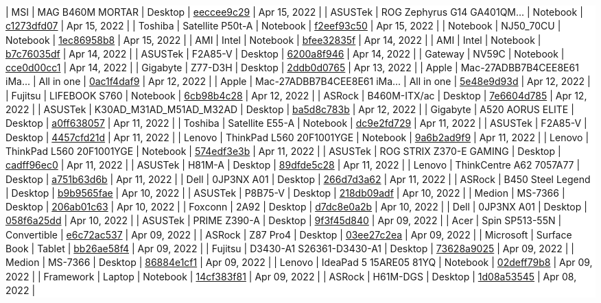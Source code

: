 | MSI           | MAG B460M MORTAR            | Desktop     | [eeccee9c29](https://linux-hardware.org/?probe=eeccee9c29) | Apr 15, 2022 |
| ASUSTek       | ROG Zephyrus G14 GA401QM... | Notebook    | [c1273dfd07](https://linux-hardware.org/?probe=c1273dfd07) | Apr 15, 2022 |
| Toshiba       | Satellite P50t-A            | Notebook    | [f2eef93c50](https://linux-hardware.org/?probe=f2eef93c50) | Apr 15, 2022 |
| Notebook      | NJ50_70CU                   | Notebook    | [1ec86958b8](https://linux-hardware.org/?probe=1ec86958b8) | Apr 15, 2022 |
| AMI           | Intel                       | Notebook    | [bfee32835f](https://linux-hardware.org/?probe=bfee32835f) | Apr 14, 2022 |
| AMI           | Intel                       | Notebook    | [b7c76035df](https://linux-hardware.org/?probe=b7c76035df) | Apr 14, 2022 |
| ASUSTek       | F2A85-V                     | Desktop     | [6200a8f946](https://linux-hardware.org/?probe=6200a8f946) | Apr 14, 2022 |
| Gateway       | NV59C                       | Notebook    | [cce0d00cc1](https://linux-hardware.org/?probe=cce0d00cc1) | Apr 14, 2022 |
| Gigabyte      | Z77-D3H                     | Desktop     | [2ddb0d0765](https://linux-hardware.org/?probe=2ddb0d0765) | Apr 13, 2022 |
| Apple         | Mac-27ADBB7B4CEE8E61 iMa... | All in one  | [0ac1f4daf9](https://linux-hardware.org/?probe=0ac1f4daf9) | Apr 12, 2022 |
| Apple         | Mac-27ADBB7B4CEE8E61 iMa... | All in one  | [5e48e9d93d](https://linux-hardware.org/?probe=5e48e9d93d) | Apr 12, 2022 |
| Fujitsu       | LIFEBOOK S760               | Notebook    | [6cb98b4c28](https://linux-hardware.org/?probe=6cb98b4c28) | Apr 12, 2022 |
| ASRock        | B460M-ITX/ac                | Desktop     | [7e6604d785](https://linux-hardware.org/?probe=7e6604d785) | Apr 12, 2022 |
| ASUSTek       | K30AD_M31AD_M51AD_M32AD     | Desktop     | [ba5d8c783b](https://linux-hardware.org/?probe=ba5d8c783b) | Apr 12, 2022 |
| Gigabyte      | A520 AORUS ELITE            | Desktop     | [a0ff638057](https://linux-hardware.org/?probe=a0ff638057) | Apr 11, 2022 |
| Toshiba       | Satellite E55-A             | Notebook    | [dc9e2fd729](https://linux-hardware.org/?probe=dc9e2fd729) | Apr 11, 2022 |
| ASUSTek       | F2A85-V                     | Desktop     | [4457cfd21d](https://linux-hardware.org/?probe=4457cfd21d) | Apr 11, 2022 |
| Lenovo        | ThinkPad L560 20F1001YGE    | Notebook    | [9a6b2ad9f9](https://linux-hardware.org/?probe=9a6b2ad9f9) | Apr 11, 2022 |
| Lenovo        | ThinkPad L560 20F1001YGE    | Notebook    | [574edf3e3b](https://linux-hardware.org/?probe=574edf3e3b) | Apr 11, 2022 |
| ASUSTek       | ROG STRIX Z370-E GAMING     | Desktop     | [cadff96ec0](https://linux-hardware.org/?probe=cadff96ec0) | Apr 11, 2022 |
| ASUSTek       | H81M-A                      | Desktop     | [89dfde5c28](https://linux-hardware.org/?probe=89dfde5c28) | Apr 11, 2022 |
| Lenovo        | ThinkCentre A62 7057A77     | Desktop     | [a751b63d6b](https://linux-hardware.org/?probe=a751b63d6b) | Apr 11, 2022 |
| Dell          | 0JP3NX A01                  | Desktop     | [266d7d3a62](https://linux-hardware.org/?probe=266d7d3a62) | Apr 11, 2022 |
| ASRock        | B450 Steel Legend           | Desktop     | [b9b9565fae](https://linux-hardware.org/?probe=b9b9565fae) | Apr 10, 2022 |
| ASUSTek       | P8B75-V                     | Desktop     | [218db09adf](https://linux-hardware.org/?probe=218db09adf) | Apr 10, 2022 |
| Medion        | MS-7366                     | Desktop     | [206ab01c63](https://linux-hardware.org/?probe=206ab01c63) | Apr 10, 2022 |
| Foxconn       | 2A92                        | Desktop     | [d7dc8e0a2b](https://linux-hardware.org/?probe=d7dc8e0a2b) | Apr 10, 2022 |
| Dell          | 0JP3NX A01                  | Desktop     | [058f6a25dd](https://linux-hardware.org/?probe=058f6a25dd) | Apr 10, 2022 |
| ASUSTek       | PRIME Z390-A                | Desktop     | [9f3f45d840](https://linux-hardware.org/?probe=9f3f45d840) | Apr 09, 2022 |
| Acer          | Spin SP513-55N              | Convertible | [e6c72ac537](https://linux-hardware.org/?probe=e6c72ac537) | Apr 09, 2022 |
| ASRock        | Z87 Pro4                    | Desktop     | [03ee27c2ea](https://linux-hardware.org/?probe=03ee27c2ea) | Apr 09, 2022 |
| Microsoft     | Surface Book                | Tablet      | [bb26ae58f4](https://linux-hardware.org/?probe=bb26ae58f4) | Apr 09, 2022 |
| Fujitsu       | D3430-A1 S26361-D3430-A1    | Desktop     | [73628a9025](https://linux-hardware.org/?probe=73628a9025) | Apr 09, 2022 |
| Medion        | MS-7366                     | Desktop     | [86884e1cf1](https://linux-hardware.org/?probe=86884e1cf1) | Apr 09, 2022 |
| Lenovo        | IdeaPad 5 15ARE05 81YQ      | Notebook    | [02deff79b8](https://linux-hardware.org/?probe=02deff79b8) | Apr 09, 2022 |
| Framework     | Laptop                      | Notebook    | [14cf383f81](https://linux-hardware.org/?probe=14cf383f81) | Apr 09, 2022 |
| ASRock        | H61M-DGS                    | Desktop     | [1d08a53545](https://linux-hardware.org/?probe=1d08a53545) | Apr 08, 2022 |